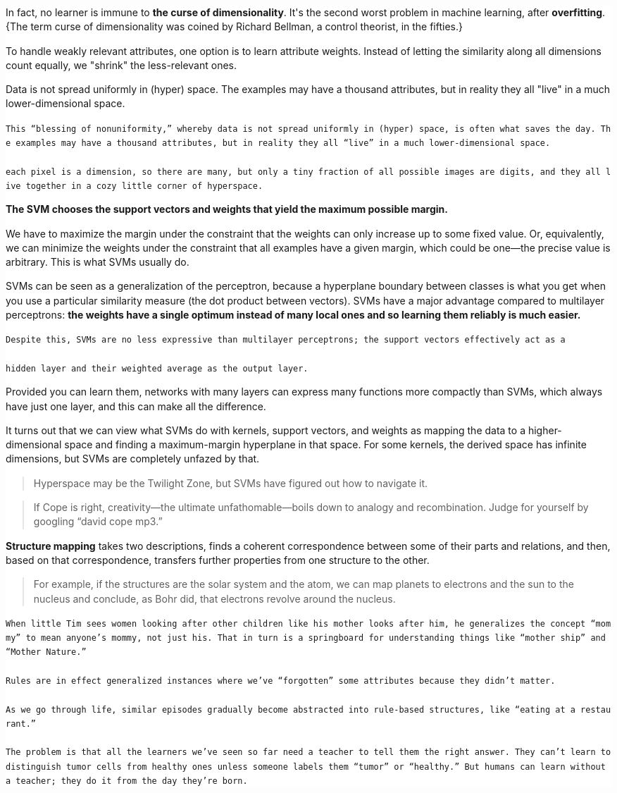 In fact, no learner is immune to **the curse of dimensionality**. It's the second worst problem in machine learning, after **overfitting**.{The term curse of dimensionality was coined by Richard Bellman, a control theorist, in the fifties.}

To handle weakly relevant attributes, one option is to learn attribute weights. Instead of letting the similarity along all dimensions count equally, we "shrink" the less-relevant ones. 

Data is not spread uniformly in (hyper) space. The examples may have a thousand attributes, but in reality they all "live" in a much lower-dimensional space.

```
This “blessing of nonuniformity,” whereby data is not spread uniformly in (hyper) space, is often what saves the day. The examples may have a thousand attributes, but in reality they all “live” in a much lower-dimensional space.

each pixel is a dimension, so there are many, but only a tiny fraction of all possible images are digits, and they all live together in a cozy little corner of hyperspace.
```

**The SVM chooses the support vectors and weights that yield the maximum possible margin.** 

We have to maximize the margin under the constraint that the weights can only increase up to some fixed value. Or, equivalently, we can minimize the weights under the constraint that all examples have a given margin, which could be one—the precise value is arbitrary. This is what SVMs usually do.

SVMs can be seen as a generalization of the perceptron, because a hyperplane boundary between classes is what you get when you use a particular similarity measure (the dot product between vectors). SVMs have a major advantage compared to multilayer perceptrons: **the weights have a single optimum instead of many local ones and so learning them reliably is much easier.**

```
Despite this, SVMs are no less expressive than multilayer perceptrons; the support vectors effectively act as a

hidden layer and their weighted average as the output layer.	
```

Provided you can learn them, networks with many layers can express many functions more compactly than SVMs, which always have just one layer, and this can make all the difference.

It turns out that we can view what SVMs do with kernels, support vectors, and weights as mapping the data to a higher-dimensional space and finding a maximum-margin hyperplane in that space. For some kernels, the derived space has infinite dimensions, but SVMs are completely unfazed by that.

> Hyperspace may be the Twilight Zone, but SVMs have figured out how to navigate it.

> If Cope is right, creativity—the ultimate unfathomable—boils down to analogy and recombination. Judge for yourself by googling “david cope mp3.”

**Structure mapping** takes two descriptions, finds a coherent correspondence between some of their parts and relations, and then, based on that correspondence, transfers further properties from one structure to the other.

>For example, if the structures are the solar system and the atom, we can map planets to electrons and the sun to the nucleus and conclude, as Bohr did, that electrons revolve around the nucleus.

```
When little Tim sees women looking after other children like his mother looks after him, he generalizes the concept “mommy” to mean anyone’s mommy, not just his. That in turn is a springboard for understanding things like “mother ship” and “Mother Nature.”

Rules are in effect generalized instances where we’ve “forgotten” some attributes because they didn’t matter.

As we go through life, similar episodes gradually become abstracted into rule-based structures, like “eating at a restaurant.”

The problem is that all the learners we’ve seen so far need a teacher to tell them the right answer. They can’t learn to distinguish tumor cells from healthy ones unless someone labels them “tumor” or “healthy.” But humans can learn without a teacher; they do it from the day they’re born.
```